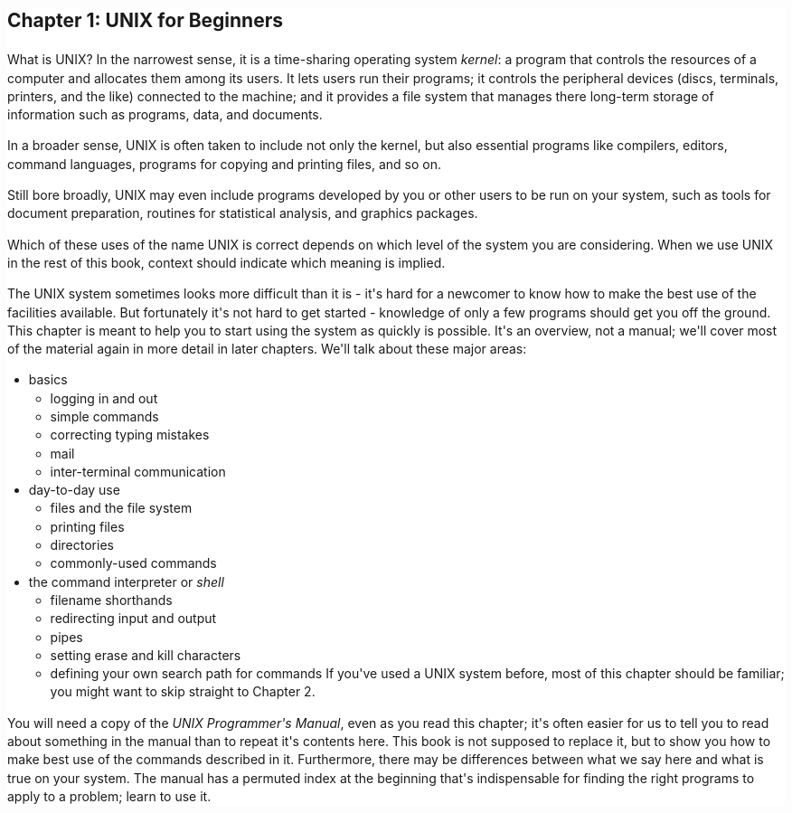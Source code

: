 ## Chapter 1: UNIX for Beginners

What is UNIX?
In the narrowest sense, it is a time-sharing operating system *kernel*: a program that controls the resources of a computer and allocates them among its users.
It lets users run their programs; it controls the peripheral devices (discs, terminals, printers, and the like) connected to the machine; and it provides a file system that manages there long-term storage of information such as programs, data, and documents.

In a broader sense, UNIX is often taken to include not only the kernel, but also essential programs like compilers, editors, command languages, programs for copying and printing files, and so on.

Still bore broadly, UNIX may even include programs developed by you or other users to be run on your system, such as tools for document preparation, routines for statistical analysis, and graphics packages.

Which of these uses of the name UNIX is correct depends on which level of the system you are considering.
When we use UNIX in the rest of this book, context should indicate which meaning is implied.

The UNIX system sometimes looks more difficult than it is - it's hard for a newcomer to know how to make the best use of the facilities available.
But fortunately it's not hard to get started - knowledge of only a few programs should get you off the ground.
This chapter is meant to help you to start using the system as quickly is possible.
It's an overview, not a manual; we'll cover most of the material again in more detail in later chapters.
We'll talk about these major areas:
- basics
  - logging in and out
  - simple commands
  - correcting typing mistakes
  - mail
  - inter-terminal communication
- day-to-day use
  - files and the file system
  - printing files
  - directories
  - commonly-used commands
- the command interpreter or *shell*
  - filename shorthands
  - redirecting input and output
  - pipes
  - setting erase and kill characters
  - defining your own search path for commands
If you've used a UNIX system before, most of this chapter should be familiar; you might want to skip straight to Chapter 2.

You will need a copy of the *UNIX Programmer's Manual*, even as you read this chapter; it's often easier for us to tell you to read about something in the manual than to repeat it's contents here.
This book is not supposed to replace it, but to show you how to make best use of the commands described in it.
Furthermore, there may be differences between what we say here and what is true on your system.
The manual has a permuted index at the beginning that's indispensable for finding the right programs to apply to a problem; learn to use it.
